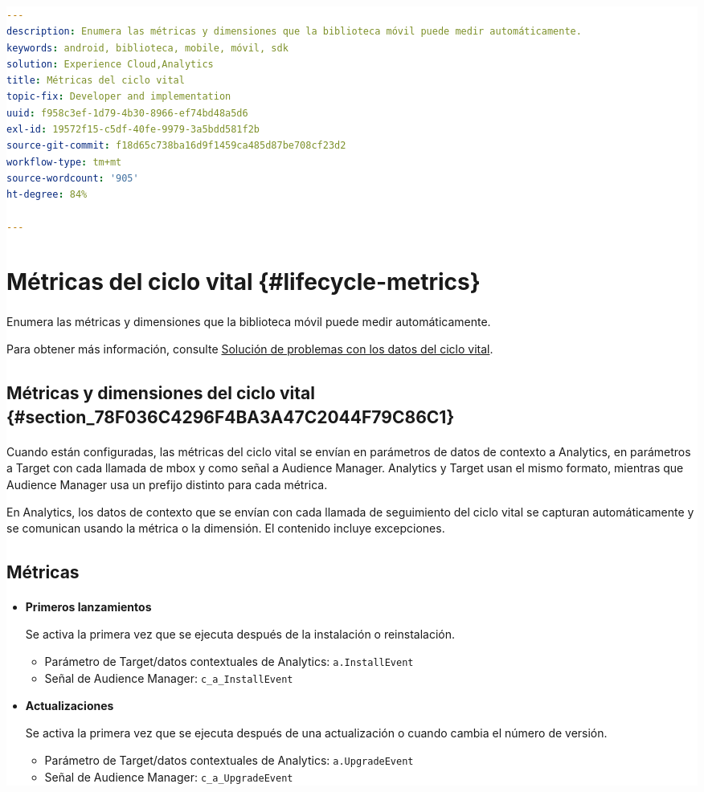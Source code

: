 ```yaml
---
description: Enumera las métricas y dimensiones que la biblioteca móvil puede medir automáticamente.
keywords: android, biblioteca, mobile, móvil, sdk
solution: Experience Cloud,Analytics
title: Métricas del ciclo vital
topic-fix: Developer and implementation
uuid: f958c3ef-1d79-4b30-8966-ef74bd48a5d6
exl-id: 19572f15-c5df-40fe-9979-3a5bdd581f2b
source-git-commit: f18d65c738ba16d9f1459ca485d87be708cf23d2
workflow-type: tm+mt
source-wordcount: '905'
ht-degree: 84%

---
```


# Métricas del ciclo vital {#lifecycle-metrics}

Enumera las métricas y dimensiones que la biblioteca móvil puede medir automáticamente.

Para obtener más información, consulte [Solución de problemas con los datos del ciclo vital](https://helpx.adobe.com/es/analytics/kb/troubleshoot-lifecycle-data.html).


## Métricas y dimensiones del ciclo vital {#section_78F036C4296F4BA3A47C2044F79C86C1}

Cuando están configuradas, las métricas del ciclo vital se envían en parámetros de datos de contexto a Analytics, en parámetros a Target con cada llamada de mbox y como señal a Audience Manager. Analytics y Target usan el mismo formato, mientras que Audience Manager usa un prefijo distinto para cada métrica.

En Analytics, los datos de contexto que se envían con cada llamada de seguimiento del ciclo vital se capturan automáticamente y se comunican usando la métrica o la dimensión. El contenido incluye excepciones.

## Métricas

* **Primeros lanzamientos**

   Se activa la primera vez que se ejecuta después de la instalación o reinstalación.

   * Parámetro de Target/datos contextuales de Analytics: `a.InstallEvent`
   * Señal de Audience Manager: `c_a_InstallEvent`

* **Actualizaciones**

   Se activa la primera vez que se ejecuta después de una actualización o cuando cambia el número de versión.

   * Parámetro de Target/datos contextuales de Analytics: `a.UpgradeEvent`
   * Señal de Audience Manager: `c_a_UpgradeEvent`
